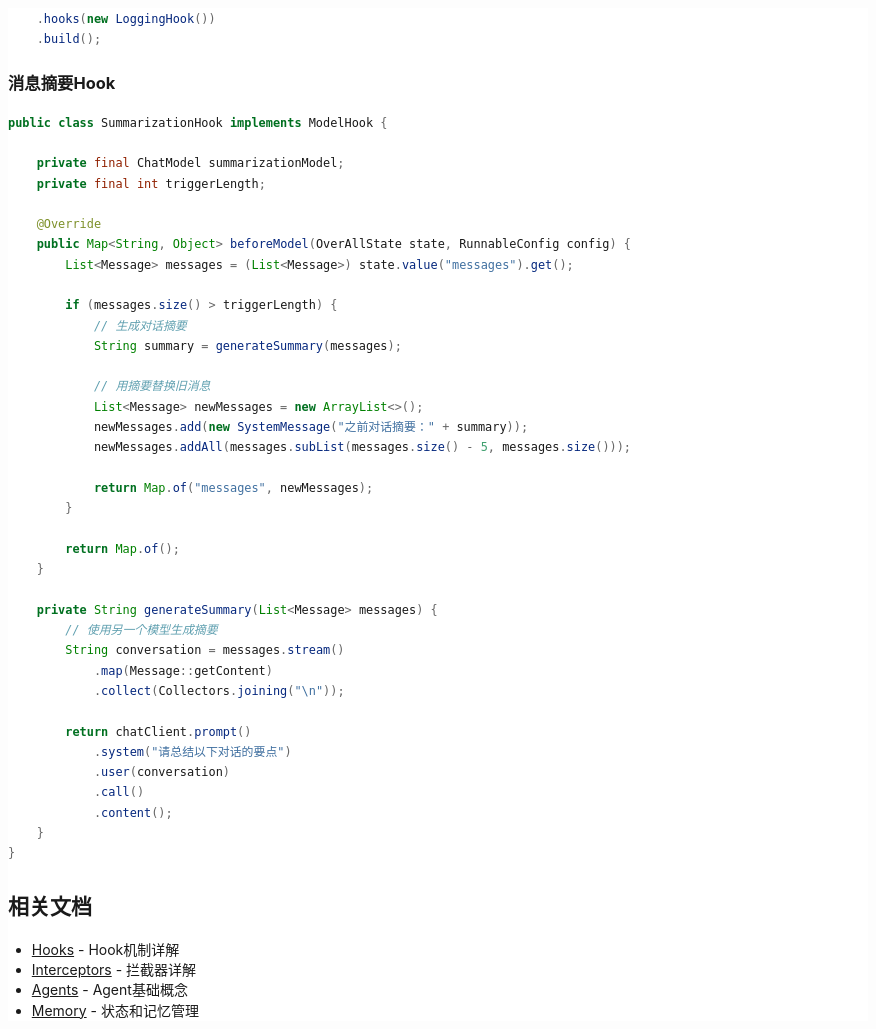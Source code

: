 ```java
    .hooks(new LoggingHook())
    .build();
```

### 消息摘要Hook

```java
public class SummarizationHook implements ModelHook {

    private final ChatModel summarizationModel;
    private final int triggerLength;

    @Override
    public Map<String, Object> beforeModel(OverAllState state, RunnableConfig config) {
        List<Message> messages = (List<Message>) state.value("messages").get();

        if (messages.size() > triggerLength) {
            // 生成对话摘要
            String summary = generateSummary(messages);

            // 用摘要替换旧消息
            List<Message> newMessages = new ArrayList<>();
            newMessages.add(new SystemMessage("之前对话摘要：" + summary));
            newMessages.addAll(messages.subList(messages.size() - 5, messages.size()));

            return Map.of("messages", newMessages);
        }

        return Map.of();
    }

    private String generateSummary(List<Message> messages) {
        // 使用另一个模型生成摘要
        String conversation = messages.stream()
            .map(Message::getContent)
            .collect(Collectors.joining("\n"));

        return chatClient.prompt()
            .system("请总结以下对话的要点")
            .user(conversation)
            .call()
            .content();
    }
}
```

## 相关文档

- [Hooks](../tutorials/hooks.md) - Hook机制详解
- [Interceptors](../tutorials/hooks.md) - 拦截器详解
- [Agents](../tutorials/agents.md) - Agent基础概念
- [Memory](./memory.md) - 状态和记忆管理

